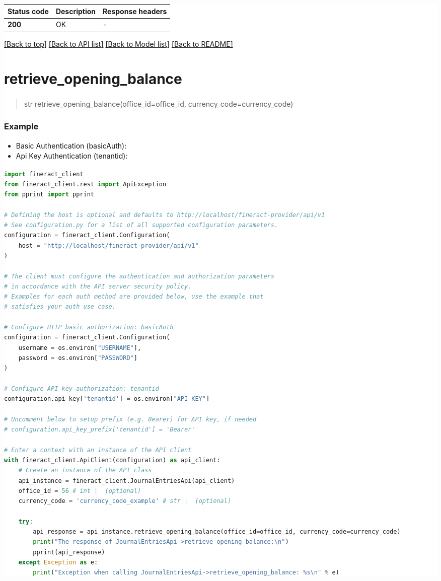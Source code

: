 | Status code | Description | Response headers |
|-------------|-------------|------------------|
**200** | OK |  -  |

[[Back to top]](#) [[Back to API list]](../README.md#documentation-for-api-endpoints) [[Back to Model list]](../README.md#documentation-for-models) [[Back to README]](../README.md)

# **retrieve_opening_balance**
> str retrieve_opening_balance(office_id=office_id, currency_code=currency_code)



### Example

* Basic Authentication (basicAuth):
* Api Key Authentication (tenantid):

```python
import fineract_client
from fineract_client.rest import ApiException
from pprint import pprint

# Defining the host is optional and defaults to http://localhost/fineract-provider/api/v1
# See configuration.py for a list of all supported configuration parameters.
configuration = fineract_client.Configuration(
    host = "http://localhost/fineract-provider/api/v1"
)

# The client must configure the authentication and authorization parameters
# in accordance with the API server security policy.
# Examples for each auth method are provided below, use the example that
# satisfies your auth use case.

# Configure HTTP basic authorization: basicAuth
configuration = fineract_client.Configuration(
    username = os.environ["USERNAME"],
    password = os.environ["PASSWORD"]
)

# Configure API key authorization: tenantid
configuration.api_key['tenantid'] = os.environ["API_KEY"]

# Uncomment below to setup prefix (e.g. Bearer) for API key, if needed
# configuration.api_key_prefix['tenantid'] = 'Bearer'

# Enter a context with an instance of the API client
with fineract_client.ApiClient(configuration) as api_client:
    # Create an instance of the API class
    api_instance = fineract_client.JournalEntriesApi(api_client)
    office_id = 56 # int |  (optional)
    currency_code = 'currency_code_example' # str |  (optional)

    try:
        api_response = api_instance.retrieve_opening_balance(office_id=office_id, currency_code=currency_code)
        print("The response of JournalEntriesApi->retrieve_opening_balance:\n")
        pprint(api_response)
    except Exception as e:
        print("Exception when calling JournalEntriesApi->retrieve_opening_balance: %s\n" % e)
```
